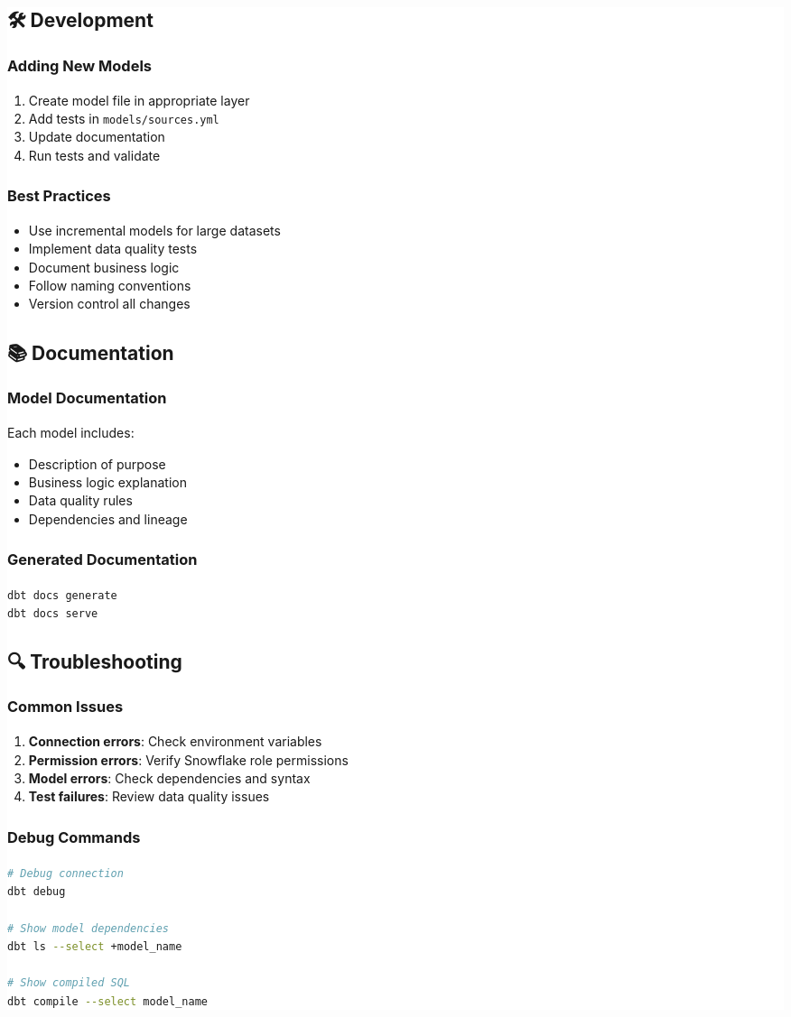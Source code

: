 ## 🛠️ Development

### Adding New Models
1. Create model file in appropriate layer
2. Add tests in `models/sources.yml`
3. Update documentation
4. Run tests and validate

### Best Practices
- Use incremental models for large datasets
- Implement data quality tests
- Document business logic
- Follow naming conventions
- Version control all changes

## 📚 Documentation

### Model Documentation
Each model includes:
- Description of purpose
- Business logic explanation
- Data quality rules
- Dependencies and lineage

### Generated Documentation
```bash
dbt docs generate
dbt docs serve
```

## 🔍 Troubleshooting

### Common Issues
1. **Connection errors**: Check environment variables
2. **Permission errors**: Verify Snowflake role permissions
3. **Model errors**: Check dependencies and syntax
4. **Test failures**: Review data quality issues

### Debug Commands
```bash
# Debug connection
dbt debug

# Show model dependencies
dbt ls --select +model_name

# Show compiled SQL
dbt compile --select model_name
```
